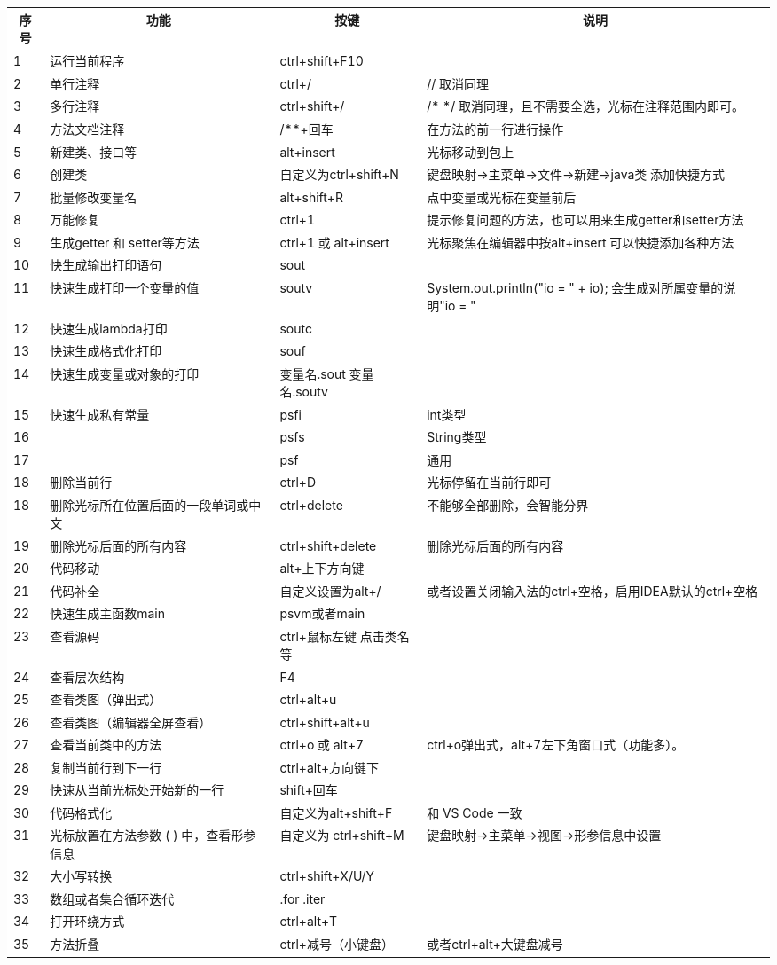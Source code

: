 
| 序号 | 功能                                    | 按键                         | 说明                                                         |
| ---- | --------------------------------------- | ---------------------------- | ------------------------------------------------------------ |
| 1    | 运行当前程序                            | ctrl+shift+F10               |                                                              |
| 2    | 单行注释                                | ctrl+/                       | //   取消同理                                                |
| 3    | 多行注释                                | ctrl+shift+/                 | /*   */  取消同理，且不需要全选，光标在注释范围内即可。      |
| 4    | 方法文档注释                            | /**+回车                     | 在方法的前一行进行操作                                       |
| 5    | 新建类、接口等                          | alt+insert                   | 光标移动到包上                                               |
| 6    | 创建类                                  | 自定义为ctrl+shift+N         | 键盘映射→主菜单→文件→新建→java类    添加快捷方式             |
| 7    | 批量修改变量名                          | alt+shift+R                  | 点中变量或光标在变量前后                                     |
| 8    | 万能修复                                | ctrl+1                       | 提示修复问题的方法，也可以用来生成getter和setter方法         |
| 9    | 生成getter 和 setter等方法              | ctrl+1    或      alt+insert | 光标聚焦在编辑器中按alt+insert  可以快捷添加各种方法         |
| 10   | 快生成输出打印语句                      | sout                         |                                                              |
| 11   | 快速生成打印一个变量的值                | soutv                        | System.out.println("io = " + io);  会生成对所属变量的说明"io = " |
| 12   | 快速生成lambda打印                      | soutc                        |                                                              |
| 13   | 快速生成格式化打印                      | souf                         |                                                              |
| 14   | 快速生成变量或对象的打印                | 变量名.sout   变量名.soutv   |                                                              |
| 15   | 快速生成私有常量                        | psfi                         | int类型                                                      |
| 16   |                                         | psfs                         | String类型                                                   |
| 17   |                                         | psf                          | 通用                                                         |
| 18   | 删除当前行                              | ctrl+D                       | 光标停留在当前行即可                                         |
| 18   | 删除光标所在位置后面的一段单词或中文    | ctrl+delete                  | 不能够全部删除，会智能分界                                   |
| 19   | 删除光标后面的所有内容                  | ctrl+shift+delete            | 删除光标后面的所有内容                                       |
| 20   | 代码移动                                | alt+上下方向键               |                                                              |
| 21   | 代码补全                                | 自定义设置为alt+/            | 或者设置关闭输入法的ctrl+空格，启用IDEA默认的ctrl+空格       |
| 22   | 快速生成主函数main                      | psvm或者main                 |                                                              |
| 23   | 查看源码                                | ctrl+鼠标左键 点击类名等     |                                                              |
| 24   | 查看层次结构                            | F4                           |                                                              |
| 25   | 查看类图（弹出式）                      | ctrl+alt+u                   |                                                              |
| 26   | 查看类图（编辑器全屏查看）              | ctrl+shift+alt+u             |                                                              |
| 27   | 查看当前类中的方法                      | ctrl+o   或    alt+7         | ctrl+o弹出式，alt+7左下角窗口式（功能多）。                  |
| 28   | 复制当前行到下一行                      | ctrl+alt+方向键下            |                                                              |
| 29   | 快速从当前光标处开始新的一行            | shift+回车                   |                                                              |
| 30   | 代码格式化                              | 自定义为alt+shift+F          | 和 VS Code 一致                                              |
| 31   | 光标放置在方法参数 ( ) 中，查看形参信息 | 自定义为 ctrl+shift+M        | 键盘映射→主菜单→视图→形参信息中设置                          |
| 32   | 大小写转换                              | ctrl+shift+X/U/Y             |                                                              |
| 33   | 数组或者集合循环迭代                    | .for   .iter                 |                                                              |
| 34   | 打开环绕方式                            | ctrl+alt+T                   |                                                              |
| 35   | 方法折叠                                | ctrl+减号（小键盘）          | 或者ctrl+alt+大键盘减号                                      |